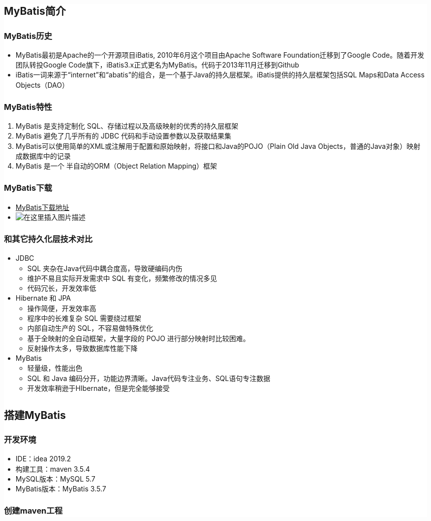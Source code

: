 ## MyBatis简介

### MyBatis历史

- MyBatis最初是Apache的一个开源项目iBatis, 2010年6月这个项目由Apache Software Foundation迁移到了Google Code。随着开发团队转投Google Code旗下，iBatis3.x正式更名为MyBatis。代码于2013年11月迁移到Github
- iBatis一词来源于“internet”和“abatis”的组合，是一个基于Java的持久层框架。iBatis提供的持久层框架包括SQL Maps和Data Access Objects（DAO）

### MyBatis特性

1. MyBatis 是支持定制化 SQL、存储过程以及高级映射的优秀的持久层框架
2. MyBatis 避免了几乎所有的 JDBC 代码和手动设置参数以及获取结果集
3. MyBatis可以使用简单的XML或注解用于配置和原始映射，将接口和Java的POJO（Plain Old Java Objects，普通的Java对象）映射成数据库中的记录
4. MyBatis 是一个 半自动的ORM（Object Relation Mapping）框架

### MyBatis下载

- [MyBatis下载地址](https://github.com/mybatis/mybatis-3)
- ![在这里插入图片描述](https://img-blog.csdnimg.cn/2cee4ebdf2af47ff9c033ab329ed48b1.png?x-oss-process=image/watermark,type_d3F5LXplbmhlaQ,shadow_50,text_Q1NETiBA6IuN6IyX,size_20,color_FFFFFF,t_70,g_se,x_16#pic_center)

### 和其它持久化层技术对比

- JDBC
  - SQL 夹杂在Java代码中耦合度高，导致硬编码内伤
  - 维护不易且实际开发需求中 SQL 有变化，频繁修改的情况多见
  - 代码冗长，开发效率低
- Hibernate 和 JPA
  - 操作简便，开发效率高
  - 程序中的长难复杂 SQL 需要绕过框架
  - 内部自动生产的 SQL，不容易做特殊优化
  - 基于全映射的全自动框架，大量字段的 POJO 进行部分映射时比较困难。
  - 反射操作太多，导致数据库性能下降
- MyBatis
  - 轻量级，性能出色
  - SQL 和 Java 编码分开，功能边界清晰。Java代码专注业务、SQL语句专注数据
  - 开发效率稍逊于HIbernate，但是完全能够接受

## 搭建MyBatis

### 开发环境

- IDE：idea 2019.2
- 构建工具：maven 3.5.4
- MySQL版本：MySQL 5.7
- MyBatis版本：MyBatis 3.5.7

### 创建maven工程
